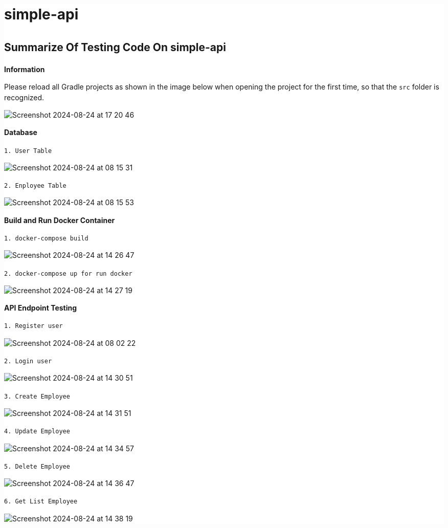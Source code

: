 # simple-api

## Summarize Of Testing Code On simple-api

**Information**

Please reload all Gradle projects as shown in the image below when opening the project for the first time, so that the `src` folder is recognized.

<img width="605" alt="Screenshot 2024-08-24 at 17 20 46" src="https://github.com/user-attachments/assets/504d98a3-c7d4-4f66-8049-1df28689d28d">


**Database**

`1. User Table`

<img width="922" alt="Screenshot 2024-08-24 at 08 15 31" src="https://github.com/user-attachments/assets/9994cc77-0224-4e9f-8784-0fb161c60be8">

`2. Enployee Table`

<img width="719" alt="Screenshot 2024-08-24 at 08 15 53" src="https://github.com/user-attachments/assets/32421188-dd3c-4c42-ba76-4f52b81ba29b">


**Build and Run Docker Container**

`1. docker-compose build`

<img width="1588" alt="Screenshot 2024-08-24 at 14 26 47" src="https://github.com/user-attachments/assets/c3626432-1eb8-4a16-8fc9-40fb1a63df00">

`2. docker-compose up for run docker`

<img width="1586" alt="Screenshot 2024-08-24 at 14 27 19" src="https://github.com/user-attachments/assets/16b624de-1eb9-43d5-b9bc-c9f4c6106329">


**API Endpoint Testing**

`1. Register user`

<img width="850" alt="Screenshot 2024-08-24 at 08 02 22" src="https://github.com/user-attachments/assets/4d3564b3-c984-40ae-9409-5f6cf8814b1a">

`2. Login user`

<img width="855" alt="Screenshot 2024-08-24 at 14 30 51" src="https://github.com/user-attachments/assets/b3ec75d0-96e3-459b-b34a-2ad4074183f2">

`3. Create Employee`

<img width="850" alt="Screenshot 2024-08-24 at 14 31 51" src="https://github.com/user-attachments/assets/aab4e42c-3563-47ac-a017-f2b3d5e11e83">

`4. Update Employee`

<img width="836" alt="Screenshot 2024-08-24 at 14 34 57" src="https://github.com/user-attachments/assets/9d6dfc1b-1fe7-4478-b354-bd0e0d893c4f">

`5. Delete Employee`

<img width="853" alt="Screenshot 2024-08-24 at 14 36 47" src="https://github.com/user-attachments/assets/7f9cc7de-d5b3-47db-b147-40a58d035370">

`6. Get List Employee`

<img width="1257" alt="Screenshot 2024-08-24 at 14 38 19" src="https://github.com/user-attachments/assets/a3bf45c4-0a33-47a9-9996-04e4beac31d0">

